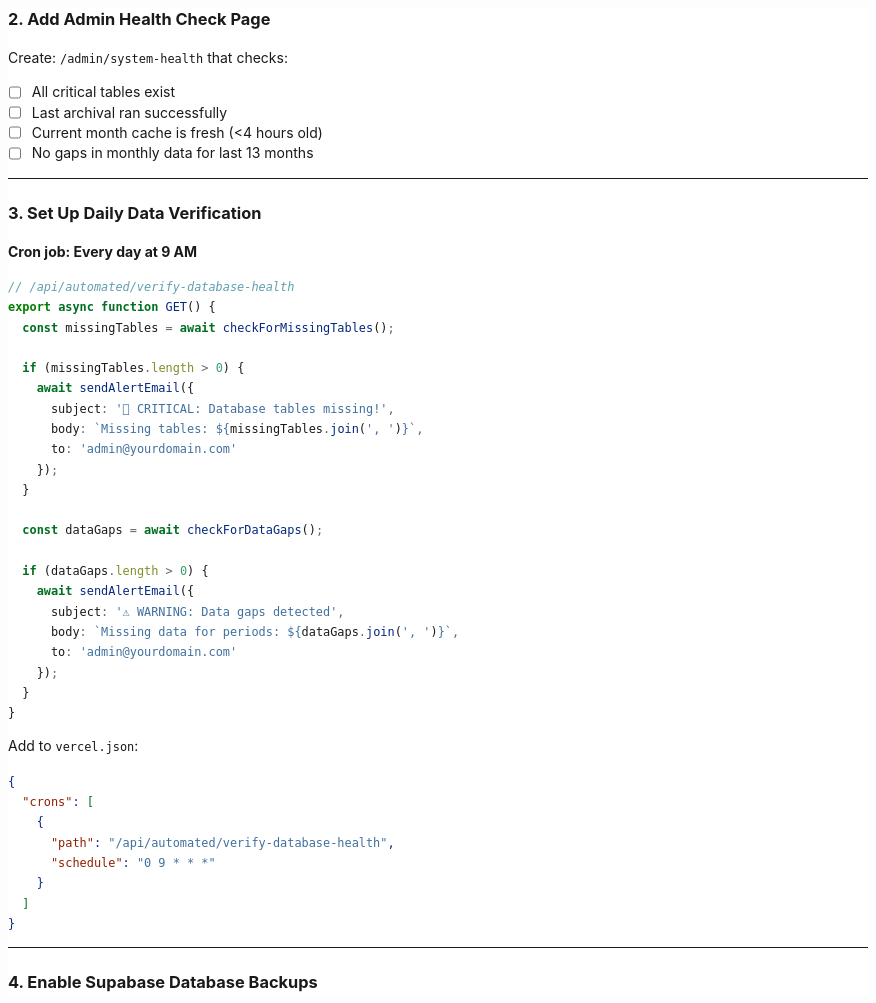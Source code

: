 ### **2. Add Admin Health Check Page**

Create: `/admin/system-health` that checks:
- [ ] All critical tables exist
- [ ] Last archival ran successfully  
- [ ] Current month cache is fresh (<4 hours old)
- [ ] No gaps in monthly data for last 13 months

---

### **3. Set Up Daily Data Verification**

**Cron job: Every day at 9 AM**
```typescript
// /api/automated/verify-database-health
export async function GET() {
  const missingTables = await checkForMissingTables();
  
  if (missingTables.length > 0) {
    await sendAlertEmail({
      subject: '🚨 CRITICAL: Database tables missing!',
      body: `Missing tables: ${missingTables.join(', ')}`,
      to: 'admin@yourdomain.com'
    });
  }
  
  const dataGaps = await checkForDataGaps();
  
  if (dataGaps.length > 0) {
    await sendAlertEmail({
      subject: '⚠️ WARNING: Data gaps detected',
      body: `Missing data for periods: ${dataGaps.join(', ')}`,
      to: 'admin@yourdomain.com'
    });
  }
}
```

Add to `vercel.json`:
```json
{
  "crons": [
    {
      "path": "/api/automated/verify-database-health",
      "schedule": "0 9 * * *"
    }
  ]
}
```

---

### **4. Enable Supabase Database Backups**
